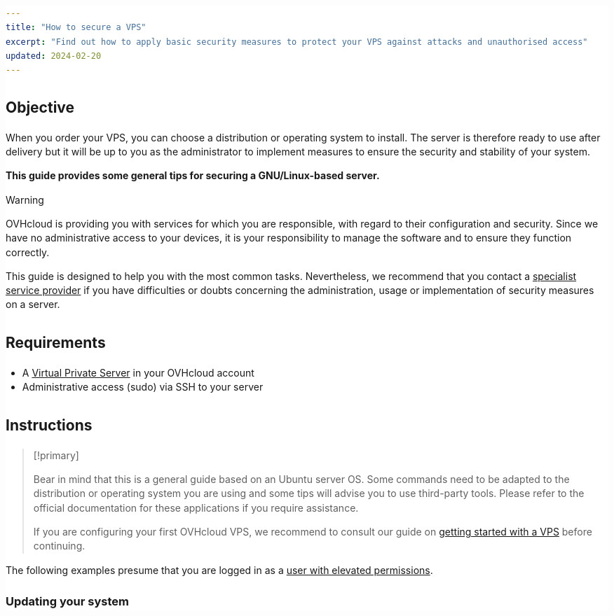 ```yaml
---
title: "How to secure a VPS"
excerpt: "Find out how to apply basic security measures to protect your VPS against attacks and unauthorised access"
updated: 2024-02-20
---
```


## Objective

When you order your VPS, you can choose a distribution or operating system to install. The server is therefore ready to use after delivery but it will be up to you as the administrator to implement measures to ensure the security and stability of your system.

**This guide provides some general tips for securing a GNU/Linux-based server.**

 
> [!warning]
> OVHcloud is providing you with services for which you are responsible, with regard to their configuration and security. Since we have no administrative access to your devices, it is your responsibility to manage the software and to ensure they function correctly.
> 
> This guide is designed to help you with the most common tasks. Nevertheless, we recommend that you contact a [specialist service provider](https://partner.ovhcloud.com/en-sg/directory/) if you have difficulties or doubts concerning the administration, usage or implementation of security measures on a server.
>

## Requirements

- A [Virtual Private Server](https://www.ovhcloud.com/en-sg/vps/) in your OVHcloud account
- Administrative access (sudo) via SSH to your server

## Instructions

> [!primary]
>
> Bear in mind that this is a general guide based on an Ubuntu server OS. Some commands need to be adapted to the distribution or operating system you are using and some tips will advise you to use third-party tools. Please refer to the official documentation for these applications if you require assistance.
>
> If you are configuring your first OVHcloud VPS, we recommend to consult our guide on [getting started with a VPS](/pages/bare_metal_cloud/virtual_private_servers/starting_with_a_vps) before continuing.
>

The following examples presume that you are logged in as a [user with elevated permissions](/pages/bare_metal_cloud/dedicated_servers/changing_root_password_linux_ds).

### Updating your system
